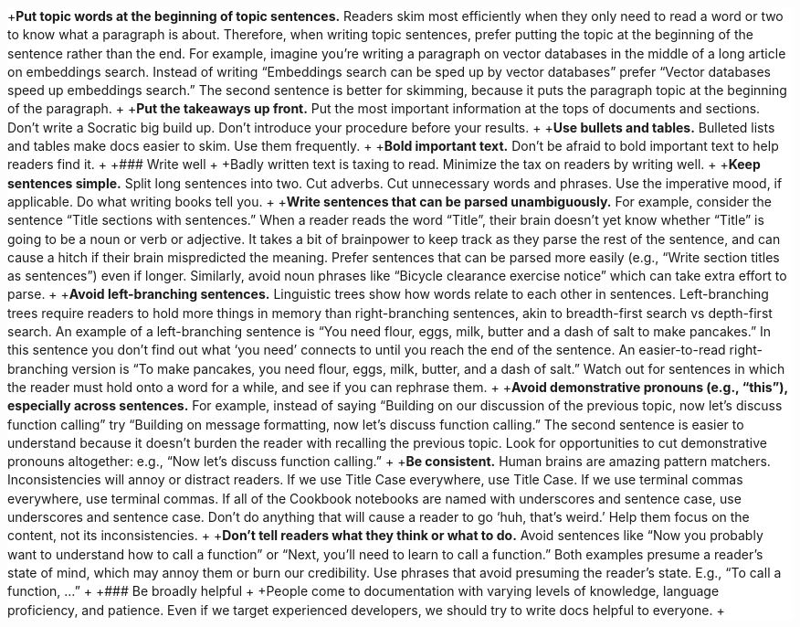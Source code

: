 +**Put topic words at the beginning of topic sentences.** Readers skim most efficiently when they only need to read a word or two to know what a paragraph is about. Therefore, when writing topic sentences, prefer putting the topic at the beginning of the sentence rather than the end. For example, imagine you’re writing a paragraph on vector databases in the middle of a long article on embeddings search. Instead of writing “Embeddings search can be sped up by vector databases” prefer “Vector databases speed up embeddings search.” The second sentence is better for skimming, because it puts the paragraph topic at the beginning of the paragraph.
+
+**Put the takeaways up front.** Put the most important information at the tops of documents and sections. Don’t write a Socratic big build up. Don’t introduce your procedure before your results.
+
+**Use bullets and tables.** Bulleted lists and tables make docs easier to skim. Use them frequently.
+
+**Bold important text.** Don’t be afraid to bold important text to help readers find it.
+
+### Write well
+
+Badly written text is taxing to read. Minimize the tax on readers by writing well.
+
+**Keep sentences simple.** Split long sentences into two. Cut adverbs. Cut unnecessary words and phrases. Use the imperative mood, if applicable. Do what writing books tell you.
+
+**Write sentences that can be parsed unambiguously.** For example, consider the sentence “Title sections with sentences.” When a reader reads the word “Title”, their brain doesn’t yet know whether “Title” is going to be a noun or verb or adjective. It takes a bit of brainpower to keep track as they parse the rest of the sentence, and can cause a hitch if their brain mispredicted the meaning. Prefer sentences that can be parsed more easily (e.g., “Write section titles as sentences”) even if longer. Similarly, avoid noun phrases like “Bicycle clearance exercise notice” which can take extra effort to parse.
+
+**Avoid left-branching sentences.** Linguistic trees show how words relate to each other in sentences. Left-branching trees require readers to hold more things in memory than right-branching sentences, akin to breadth-first search vs depth-first search. An example of a left-branching sentence is “You need flour, eggs, milk, butter and a dash of salt to make pancakes.” In this sentence you don’t find out what ‘you need’ connects to until you reach the end of the sentence. An easier-to-read right-branching version is “To make pancakes, you need flour, eggs, milk, butter, and a dash of salt.” Watch out for sentences in which the reader must hold onto a word for a while, and see if you can rephrase them.
+
+**Avoid demonstrative pronouns (e.g., “this”), especially across sentences.** For example, instead of saying “Building on our discussion of the previous topic, now let’s discuss function calling” try “Building on message formatting, now let’s discuss function calling.” The second sentence is easier to understand because it doesn’t burden the reader with recalling the previous topic. Look for opportunities to cut demonstrative pronouns altogether: e.g., “Now let’s discuss function calling.”
+
+**Be consistent.** Human brains are amazing pattern matchers. Inconsistencies will annoy or distract readers. If we use Title Case everywhere, use Title Case. If we use terminal commas everywhere, use terminal commas. If all of the Cookbook notebooks are named with underscores and sentence case, use underscores and sentence case. Don’t do anything that will cause a reader to go ‘huh, that’s weird.’ Help them focus on the content, not its inconsistencies.
+
+**Don’t tell readers what they think or what to do.** Avoid sentences like “Now you probably want to understand how to call a function” or “Next, you’ll need to learn to call a function.” Both examples presume a reader’s state of mind, which may annoy them or burn our credibility. Use phrases that avoid presuming the reader’s state. E.g., “To call a function, …”
+
+### Be broadly helpful
+
+People come to documentation with varying levels of knowledge, language proficiency, and patience. Even if we target experienced developers, we should try to write docs helpful to everyone.
+